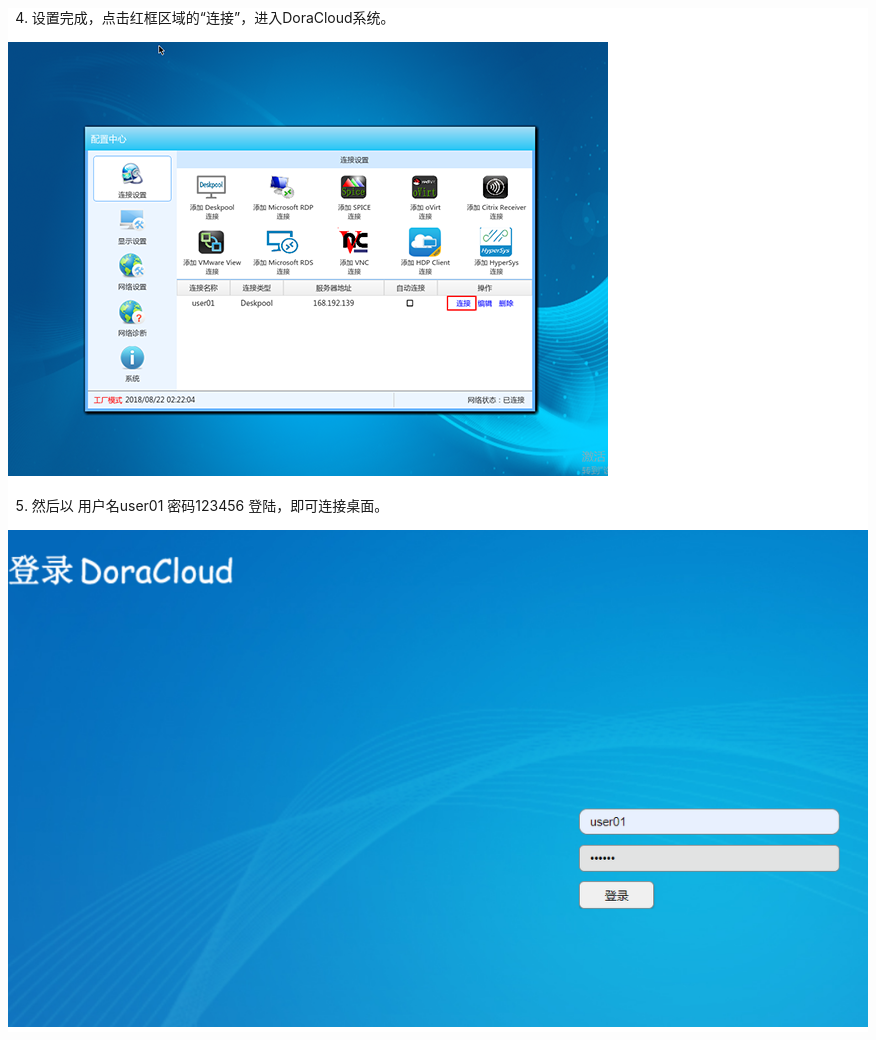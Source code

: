 4. 设置完成，点击红框区域的“连接”，进入DoraCloud系统。

![DoraCloud快速部署指导 用户登录](./images/hyperv_deskpool_client3.png)

5. 然后以 用户名user01  密码123456  登陆，即可连接桌面。

![DoraCloud快速部署指导 用户登录](./images/hyperv_deskpool_client4.png)
